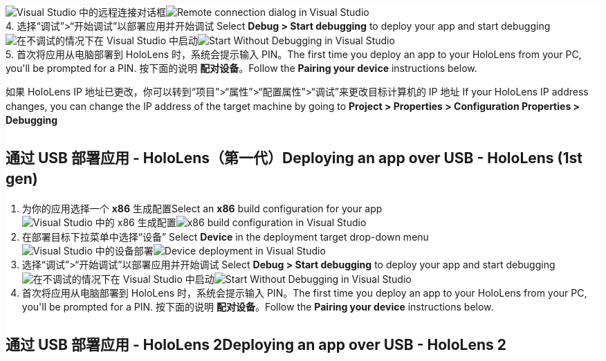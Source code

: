   <span data-ttu-id="01ff8-162">![Visual Studio 中的远程连接对话框](images/remotedeploy.png)</span><span class="sxs-lookup"><span data-stu-id="01ff8-162">![Remote connection dialog in Visual Studio](images/remotedeploy.png)</span></span></br>
4. <span data-ttu-id="01ff8-163">选择“调试”>“开始调试”以部署应用并开始调试 </span><span class="sxs-lookup"><span data-stu-id="01ff8-163">Select **Debug > Start debugging** to deploy your app and start debugging</span></span></br>
<span data-ttu-id="01ff8-164">![在不调试的情况下在 Visual Studio 中启动](images/deploywithdebugging.png)</span><span class="sxs-lookup"><span data-stu-id="01ff8-164">![Start Without Debugging in Visual Studio](images/deploywithdebugging.png)</span></span></br>
5. <span data-ttu-id="01ff8-165">首次将应用从电脑部署到 HoloLens 时，系统会提示输入 PIN。</span><span class="sxs-lookup"><span data-stu-id="01ff8-165">The first time you deploy an app to your HoloLens from your PC, you'll be prompted for a PIN.</span></span> <span data-ttu-id="01ff8-166">按下面的说明 **配对设备**。</span><span class="sxs-lookup"><span data-stu-id="01ff8-166">Follow the **Pairing your device** instructions below.</span></span>

<span data-ttu-id="01ff8-167">如果 HoloLens IP 地址已更改，你可以转到“项目”>“属性”>“配置属性”>“调试”来更改目标计算机的 IP 地址 </span><span class="sxs-lookup"><span data-stu-id="01ff8-167">If your HoloLens IP address changes, you can change the IP address of the target machine by going to **Project > Properties > Configuration Properties > Debugging**</span></span>

## <a name="deploying-an-app-over-usb---hololens-1st-gen"></a><span data-ttu-id="01ff8-168">通过 USB 部署应用 - HoloLens（第一代）</span><span class="sxs-lookup"><span data-stu-id="01ff8-168">Deploying an app over USB - HoloLens (1st gen)</span></span>
1. <span data-ttu-id="01ff8-169">为你的应用选择一个 **x86** 生成配置</span><span class="sxs-lookup"><span data-stu-id="01ff8-169">Select an **x86** build configuration for your app</span></span></br>
<span data-ttu-id="01ff8-170">![Visual Studio 中的 x86 生成配置](images/x86setting.png)</span><span class="sxs-lookup"><span data-stu-id="01ff8-170">![x86 build configuration in Visual Studio](images/x86setting.png)</span></span></br>
2. <span data-ttu-id="01ff8-171">在部署目标下拉菜单中选择“设备” </span><span class="sxs-lookup"><span data-stu-id="01ff8-171">Select **Device** in the deployment target drop-down menu</span></span></br>
<span data-ttu-id="01ff8-172">![Visual Studio 中的设备部署](images/buildsettingsusbdeploy.png)</span><span class="sxs-lookup"><span data-stu-id="01ff8-172">![Device deployment in Visual Studio](images/buildsettingsusbdeploy.png)</span></span></br>
3. <span data-ttu-id="01ff8-173">选择“调试”>“开始调试”以部署应用并开始调试 </span><span class="sxs-lookup"><span data-stu-id="01ff8-173">Select **Debug > Start debugging** to deploy your app and start debugging</span></span></br>
<span data-ttu-id="01ff8-174">![在不调试的情况下在 Visual Studio 中启动](images/deploywithdebugging.png)</span><span class="sxs-lookup"><span data-stu-id="01ff8-174">![Start Without Debugging in Visual Studio](images/deploywithdebugging.png)</span></span></br>
4. <span data-ttu-id="01ff8-175">首次将应用从电脑部署到 HoloLens 时，系统会提示输入 PIN。</span><span class="sxs-lookup"><span data-stu-id="01ff8-175">The first time you deploy an app to your HoloLens from your PC, you'll be prompted for a PIN.</span></span> <span data-ttu-id="01ff8-176">按下面的说明 **配对设备**。</span><span class="sxs-lookup"><span data-stu-id="01ff8-176">Follow the **Pairing your device** instructions below.</span></span>

## <a name="deploying-an-app-over-usb---hololens-2"></a><span data-ttu-id="01ff8-177">通过 USB 部署应用 - HoloLens 2</span><span class="sxs-lookup"><span data-stu-id="01ff8-177">Deploying an app over USB - HoloLens 2</span></span>
